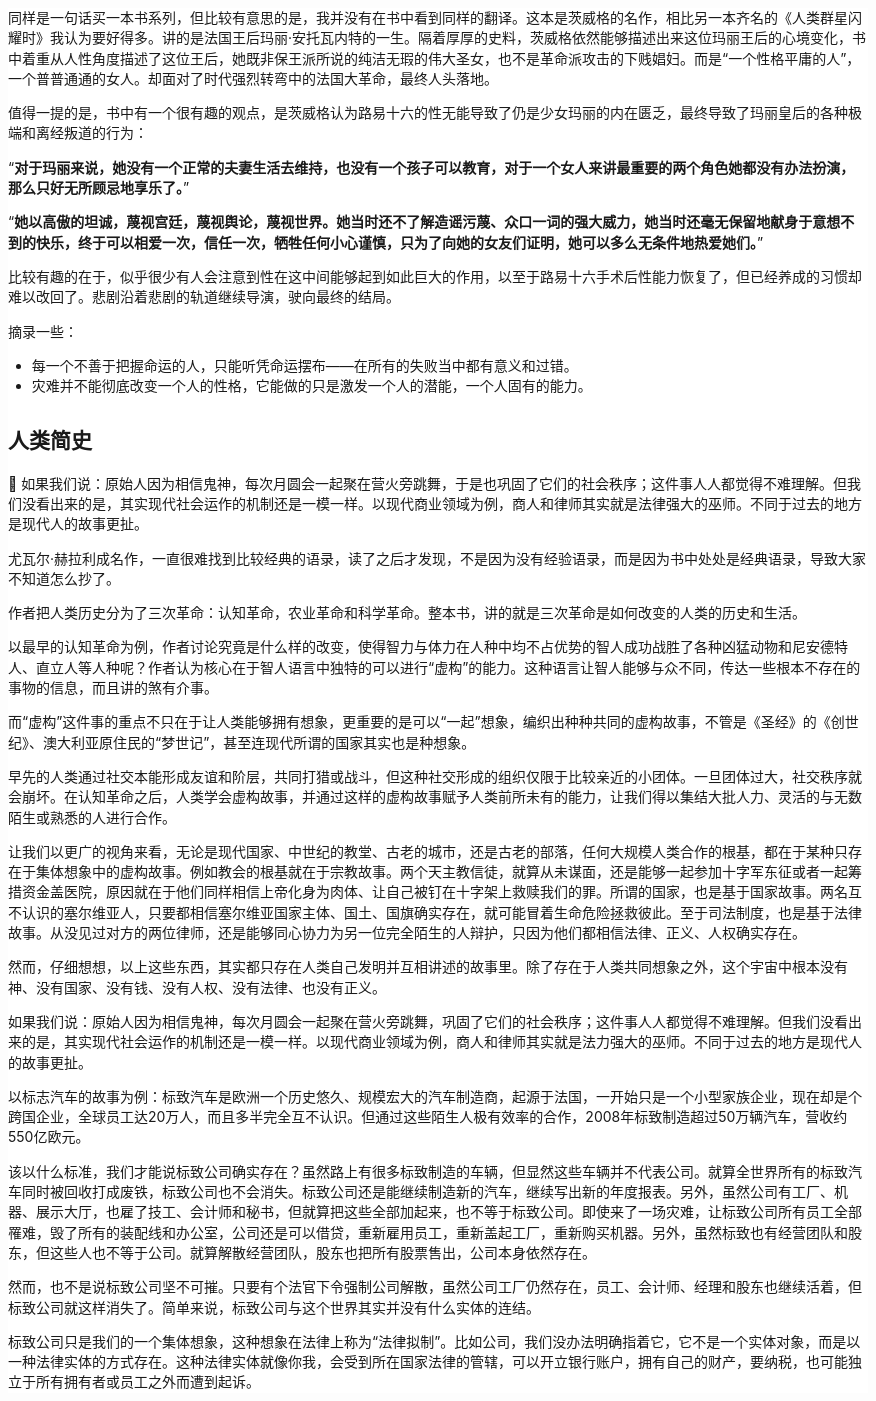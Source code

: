 </aside>

同样是一句话买一本书系列，但比较有意思的是，我并没有在书中看到同样的翻译。这本是茨威格的名作，相比另一本齐名的《人类群星闪耀时》我认为要好得多。讲的是法国王后玛丽·安托瓦内特的一生。隔着厚厚的史料，茨威格依然能够描述出来这位玛丽王后的心境变化，书中着重从人性角度描述了这位王后，她既非保王派所说的纯洁无瑕的伟大圣女，也不是革命派攻击的下贱娼妇。而是“一个性格平庸的人”，一个普普通通的女人。却面对了时代强烈转弯中的法国大革命，最终人头落地。

值得一提的是，书中有一个很有趣的观点，是茨威格认为路易十六的性无能导致了仍是少女玛丽的内在匮乏，最终导致了玛丽皇后的各种极端和离经叛道的行为：

“**对于玛丽来说，她没有一个正常的夫妻生活去维持，也没有一个孩子可以教育，对于一个女人来讲最重要的两个角色她都没有办法扮演，那么只好无所顾忌地享乐了。**”

“**她以高傲的坦诚，蔑视宫廷，蔑视舆论，蔑视世界。她当时还不了解造谣污蔑、众口一词的强大威力，她当时还毫无保留地献身于意想不到的快乐，终于可以相爱一次，信任一次，牺牲任何小心谨慎，只为了向她的女友们证明，她可以多么无条件地热爱她们。**”

比较有趣的在于，似乎很少有人会注意到性在这中间能够起到如此巨大的作用，以至于路易十六手术后性能力恢复了，但已经养成的习惯却难以改回了。悲剧沿着悲剧的轨道继续导演，驶向最终的结局。

摘录一些：

- 每一个不善于把握命运的人，只能听凭命运摆布——在所有的失败当中都有意义和过错。
- 灾难并不能彻底改变一个人的性格，它能做的只是激发一个人的潜能，一个人固有的能力。

## 人类简史

<aside>
📌 如果我们说：原始人因为相信鬼神，每次月圆会一起聚在营火旁跳舞，于是也巩固了它们的社会秩序；这件事人人都觉得不难理解。但我们没看出来的是，其实现代社会运作的机制还是一模一样。以现代商业领域为例，商人和律师其实就是法律强大的巫师。不同于过去的地方是现代人的故事更扯。

</aside>

尤瓦尔·赫拉利成名作，一直很难找到比较经典的语录，读了之后才发现，不是因为没有经验语录，而是因为书中处处是经典语录，导致大家不知道怎么抄了。

作者把人类历史分为了三次革命：认知革命，农业革命和科学革命。整本书，讲的就是三次革命是如何改变的人类的历史和生活。

以最早的认知革命为例，作者讨论究竟是什么样的改变，使得智力与体力在人种中均不占优势的智人成功战胜了各种凶猛动物和尼安德特人、直立人等人种呢？作者认为核心在于智人语言中独特的可以进行“虚构”的能力。这种语言让智人能够与众不同，传达一些根本不存在的事物的信息，而且讲的煞有介事。

而“虚构”这件事的重点不只在于让人类能够拥有想象，更重要的是可以“一起”想象，编织出种种共同的虚构故事，不管是《圣经》的《创世纪》、澳大利亚原住民的“梦世记”，甚至连现代所谓的国家其实也是种想象。

早先的人类通过社交本能形成友谊和阶层，共同打猎或战斗，但这种社交形成的组织仅限于比较亲近的小团体。一旦团体过大，社交秩序就会崩坏。在认知革命之后，人类学会虚构故事，并通过这样的虚构故事赋予人类前所未有的能力，让我们得以集结大批人力、灵活的与无数陌生或熟悉的人进行合作。

让我们以更广的视角来看，无论是现代国家、中世纪的教堂、古老的城市，还是古老的部落，任何大规模人类合作的根基，都在于某种只存在于集体想象中的虚构故事。例如教会的根基就在于宗教故事。两个天主教信徒，就算从未谋面，还是能够一起参加十字军东征或者一起筹措资金盖医院，原因就在于他们同样相信上帝化身为肉体、让自己被钉在十字架上救赎我们的罪。所谓的国家，也是基于国家故事。两名互不认识的塞尔维亚人，只要都相信塞尔维亚国家主体、国土、国旗确实存在，就可能冒着生命危险拯救彼此。至于司法制度，也是基于法律故事。从没见过对方的两位律师，还是能够同心协力为另一位完全陌生的人辩护，只因为他们都相信法律、正义、人权确实存在。

然而，仔细想想，以上这些东西，其实都只存在人类自己发明并互相讲述的故事里。除了存在于人类共同想象之外，这个宇宙中根本没有神、没有国家、没有钱、没有人权、没有法律、也没有正义。

如果我们说：原始人因为相信鬼神，每次月圆会一起聚在营火旁跳舞，巩固了它们的社会秩序；这件事人人都觉得不难理解。但我们没看出来的是，其实现代社会运作的机制还是一模一样。以现代商业领域为例，商人和律师其实就是法力强大的巫师。不同于过去的地方是现代人的故事更扯。

以标志汽车的故事为例：标致汽车是欧洲一个历史悠久、规模宏大的汽车制造商，起源于法国，一开始只是一个小型家族企业，现在却是个跨国企业，全球员工达20万人，而且多半完全互不认识。但通过这些陌生人极有效率的合作，2008年标致制造超过50万辆汽车，营收约550亿欧元。

该以什么标准，我们才能说标致公司确实存在？虽然路上有很多标致制造的车辆，但显然这些车辆并不代表公司。就算全世界所有的标致汽车同时被回收打成废铁，标致公司也不会消失。标致公司还是能继续制造新的汽车，继续写出新的年度报表。另外，虽然公司有工厂、机器、展示大厅，也雇了技工、会计师和秘书，但就算把这些全部加起来，也不等于标致公司。即使来了一场灾难，让标致公司所有员工全部罹难，毁了所有的装配线和办公室，公司还是可以借贷，重新雇用员工，重新盖起工厂，重新购买机器。另外，虽然标致也有经营团队和股东，但这些人也不等于公司。就算解散经营团队，股东也把所有股票售出，公司本身依然存在。

然而，也不是说标致公司坚不可摧。只要有个法官下令强制公司解散，虽然公司工厂仍然存在，员工、会计师、经理和股东也继续活着，但标致公司就这样消失了。简单来说，标致公司与这个世界其实并没有什么实体的连结。

标致公司只是我们的一个集体想象，这种想象在法律上称为“法律拟制”。比如公司，我们没办法明确指着它，它不是一个实体对象，而是以一种法律实体的方式存在。这种法律实体就像你我，会受到所在国家法律的管辖，可以开立银行账户，拥有自己的财产，要纳税，也可能独立于所有拥有者或员工之外而遭到起诉。

